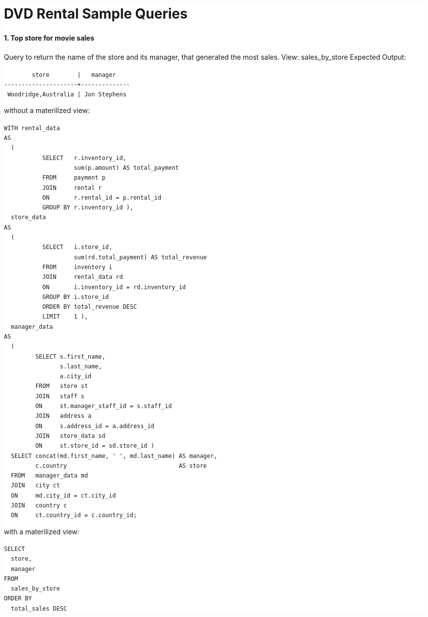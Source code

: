 # DVD Rental Sample Queries
#### 1. Top store for movie sales 
Query to return the name of the store and its manager, that generated the most sales.
View: sales_by_store
Expected Output:
```commandline
        store        |   manager    
---------------------+--------------
 Woodridge,Australia | Jon Stephens

```
without a materilized view:
```commandline
WITH rental_data
AS
  (
           SELECT   r.inventory_id,
                    sum(p.amount) AS total_payment
           FROM     payment p
           JOIN     rental r
           ON       r.rental_id = p.rental_id
           GROUP BY r.inventory_id ),
  store_data
AS
  (
           SELECT   i.store_id,
                    sum(rd.total_payment) AS total_revenue
           FROM     inventory i
           JOIN     rental_data rd
           ON       i.inventory_id = rd.inventory_id
           GROUP BY i.store_id
           ORDER BY total_revenue DESC
           LIMIT    1 ),
  manager_data
AS
  (
         SELECT s.first_name,
                s.last_name,
                a.city_id
         FROM   store st
         JOIN   staff s
         ON     st.manager_staff_id = s.staff_id
         JOIN   address a
         ON     s.address_id = a.address_id
         JOIN   store_data sd
         ON     st.store_id = sd.store_id )
  SELECT concat(md.first_name, ' ', md.last_name) AS manager,
         c.country                                AS store
  FROM   manager_data md
  JOIN   city ct
  ON     md.city_id = ct.city_id
  JOIN   country c
  ON     ct.country_id = c.country_id;
```
with a materilized view:
```
SELECT 
  store, 
  manager 
FROM 
  sales_by_store 
ORDER BY 
  total_sales DESC 
```